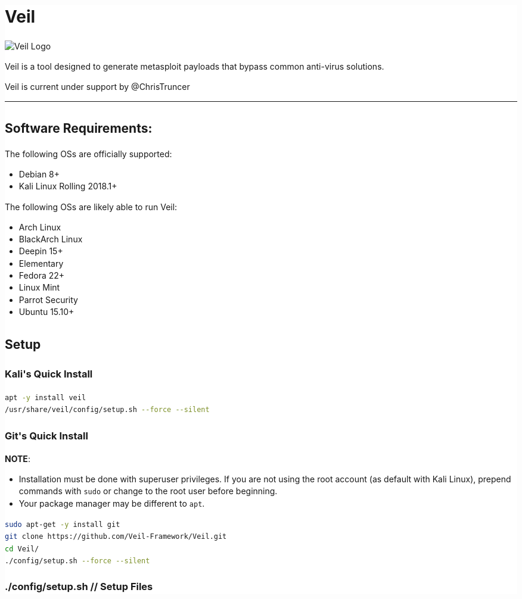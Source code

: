 # Veil

![Veil Logo](https://www.veil-framework.com/wp-content/uploads/2013/12/cropped-Veil-Symbol2.png "Veil Logo")

Veil is a tool designed to generate metasploit payloads that bypass common anti-virus solutions.

Veil is current under support by @ChrisTruncer

- - -

## Software Requirements:

The following OSs are officially supported:

- Debian 8+
- Kali Linux Rolling 2018.1+

The following OSs are likely able to run Veil:

- Arch Linux
- BlackArch Linux
- Deepin 15+
- Elementary
- Fedora 22+
- Linux Mint
- Parrot Security
- Ubuntu 15.10+

## Setup

### Kali's Quick Install

```bash
apt -y install veil
/usr/share/veil/config/setup.sh --force --silent
```

### Git's Quick Install

**NOTE**:
- Installation must be done with superuser privileges. If you are not using the root account (as default with Kali Linux), prepend commands with `sudo` or change to the root user before beginning.
- Your package manager may be different to `apt`.

```bash
sudo apt-get -y install git
git clone https://github.com/Veil-Framework/Veil.git
cd Veil/
./config/setup.sh --force --silent
```

### ./config/setup.sh // Setup Files
